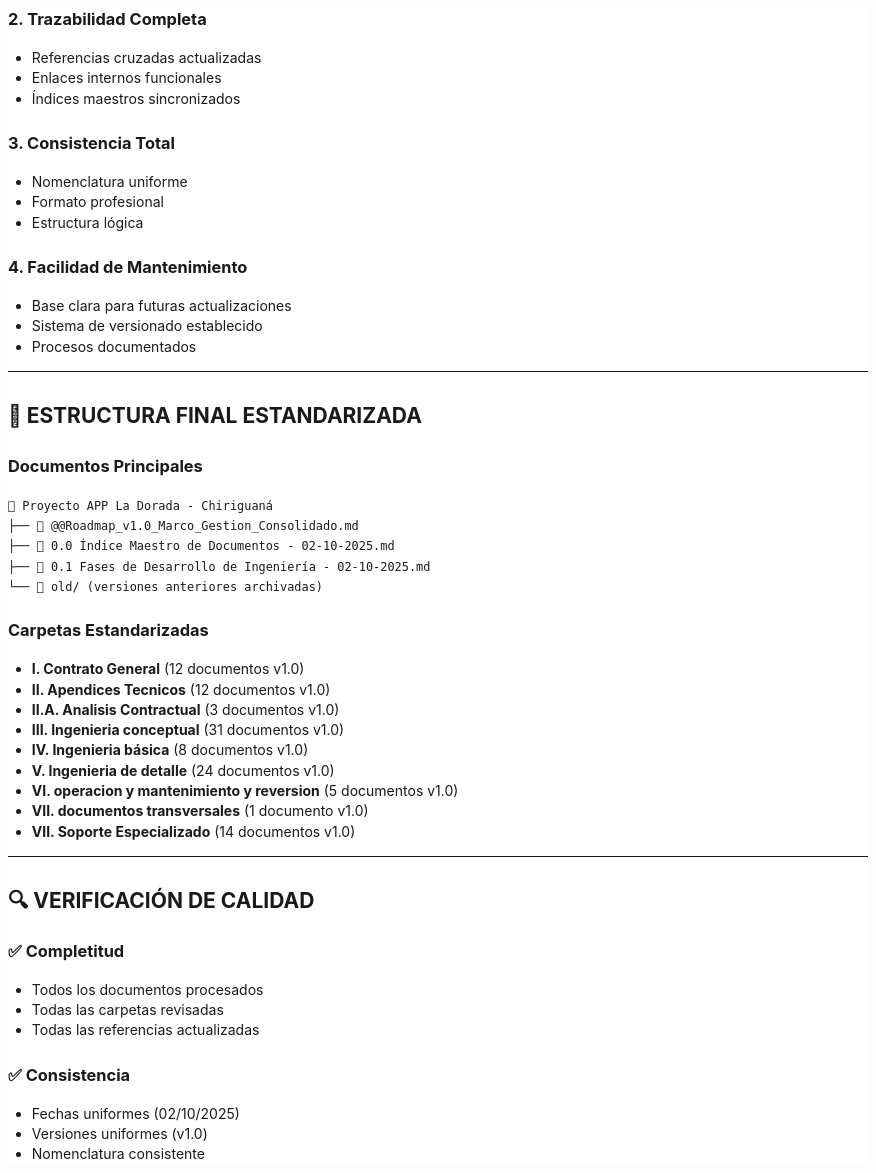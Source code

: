 ### **2. Trazabilidad Completa**
- Referencias cruzadas actualizadas
- Enlaces internos funcionales
- Índices maestros sincronizados

### **3. Consistencia Total**
- Nomenclatura uniforme
- Formato profesional
- Estructura lógica

### **4. Facilidad de Mantenimiento**
- Base clara para futuras actualizaciones
- Sistema de versionado establecido
- Procesos documentados

---

## 📁 ESTRUCTURA FINAL ESTANDARIZADA

### **Documentos Principales**
```
📁 Proyecto APP La Dorada - Chiriguaná
├── 📄 @@Roadmap_v1.0_Marco_Gestion_Consolidado.md
├── 📄 0.0 Índice Maestro de Documentos - 02-10-2025.md
├── 📄 0.1 Fases de Desarrollo de Ingeniería - 02-10-2025.md
└── 📁 old/ (versiones anteriores archivadas)
```

### **Carpetas Estandarizadas**
- **I. Contrato General** (12 documentos v1.0)
- **II. Apendices Tecnicos** (12 documentos v1.0)
- **II.A. Analisis Contractual** (3 documentos v1.0)
- **III. Ingenieria conceptual** (31 documentos v1.0)
- **IV. Ingenieria básica** (8 documentos v1.0)
- **V. Ingenieria de detalle** (24 documentos v1.0)
- **VI. operacion y mantenimiento y reversion** (5 documentos v1.0)
- **VII. documentos transversales** (1 documento v1.0)
- **VII. Soporte Especializado** (14 documentos v1.0)

---

## 🔍 VERIFICACIÓN DE CALIDAD

### **✅ Completitud**
- Todos los documentos procesados
- Todas las carpetas revisadas
- Todas las referencias actualizadas

### **✅ Consistencia**
- Fechas uniformes (02/10/2025)
- Versiones uniformes (v1.0)
- Nomenclatura consistente

